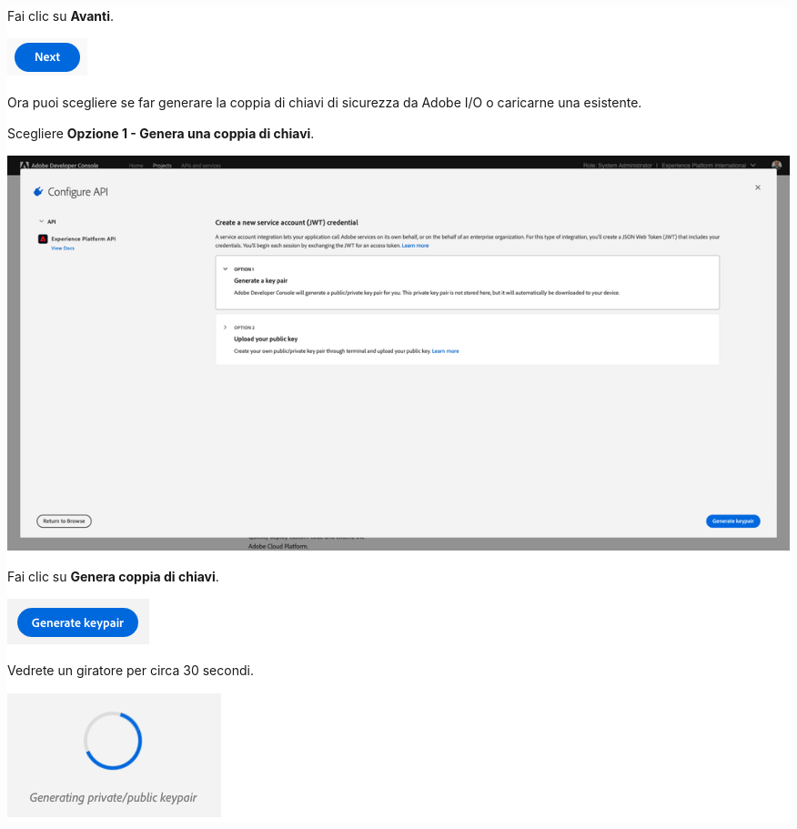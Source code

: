 Fai clic su **Avanti**.

![Adobe I/O di nuova integrazione](./images/next.png)

Ora puoi scegliere se far generare la coppia di chiavi di sicurezza da Adobe I/O o caricarne una esistente.

Scegliere **Opzione 1 - Genera una coppia di chiavi**.

![Adobe I/O di nuova integrazione](./images/api4.png)

Fai clic su **Genera coppia di chiavi**.

![Adobe I/O di nuova integrazione](./images/generate.png)

Vedrete un giratore per circa 30 secondi.

![Adobe I/O di nuova integrazione](./images/spin.png)
